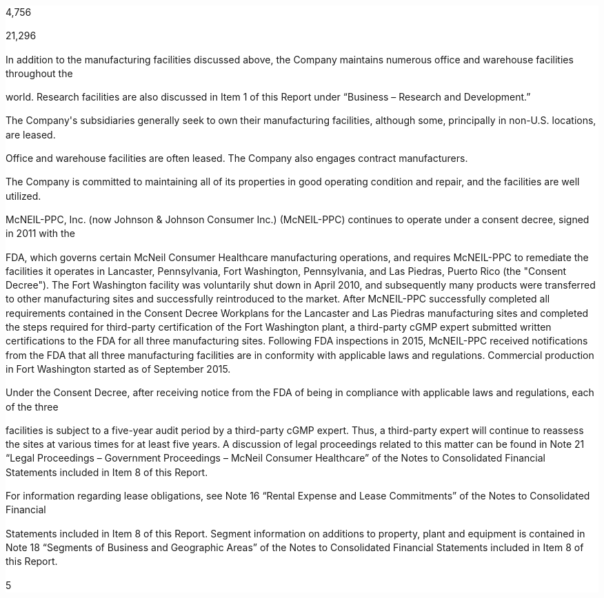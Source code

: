4,756

21,296

In addition to the manufacturing facilities discussed above, the Company maintains numerous office and warehouse facilities throughout the

world. Research facilities are also discussed in Item 1 of this Report under “Business – Research and Development.”

The Company's subsidiaries generally seek to own their manufacturing facilities, although some, principally in non-U.S. locations, are leased.

Office and warehouse facilities are often leased. The Company also engages contract manufacturers.

The Company is committed to maintaining all of its properties in good operating condition and repair, and the facilities are well utilized.

McNEIL-PPC, Inc. (now Johnson & Johnson Consumer Inc.) (McNEIL-PPC) continues to operate under a consent decree, signed in 2011 with the

FDA, which governs certain McNeil Consumer Healthcare manufacturing operations, and requires McNEIL-PPC to remediate the facilities it operates in
Lancaster, Pennsylvania, Fort Washington, Pennsylvania, and Las Piedras, Puerto Rico (the "Consent Decree"). The Fort Washington facility was
voluntarily shut down in April 2010, and subsequently many products were transferred to other manufacturing sites and successfully reintroduced to the
market. After McNEIL-PPC successfully completed all requirements contained in the Consent Decree Workplans for the Lancaster and Las Piedras
manufacturing sites and completed the steps required for third-party certification of the Fort Washington plant, a third-party cGMP expert submitted written
certifications to the FDA for all three manufacturing sites. Following FDA inspections in 2015, McNEIL-PPC received notifications from the FDA that all
three manufacturing facilities are in conformity with applicable laws and regulations. Commercial production in Fort Washington started as of September
2015.

Under the Consent Decree, after receiving notice from the FDA of being in compliance with applicable laws and regulations, each of the three

facilities is subject to a five-year audit period by a third-party cGMP expert. Thus, a third-party expert will continue to reassess the sites at various times for
at least five years. A discussion of legal proceedings related to this matter can be found in Note 21 “Legal Proceedings – Government Proceedings –
McNeil Consumer Healthcare” of the Notes to Consolidated Financial Statements included in Item 8 of this Report.

For information regarding lease obligations, see Note 16 “Rental Expense and Lease Commitments” of the Notes to Consolidated Financial

Statements included in Item 8 of this Report. Segment information on additions to property, plant and equipment is contained in Note 18 “Segments of
Business and Geographic Areas” of the Notes to Consolidated Financial Statements included in Item 8 of this Report.

5
